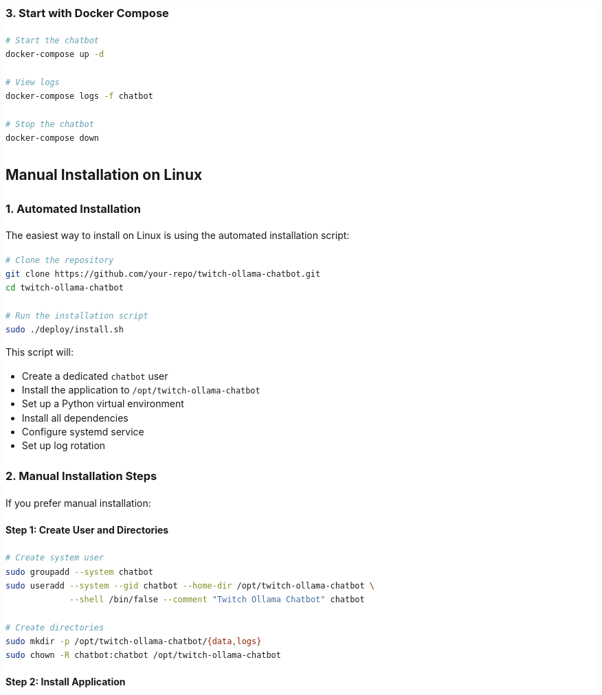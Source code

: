 ### 3. Start with Docker Compose

```bash
# Start the chatbot
docker-compose up -d

# View logs
docker-compose logs -f chatbot

# Stop the chatbot
docker-compose down
```

## Manual Installation on Linux

### 1. Automated Installation

The easiest way to install on Linux is using the automated installation script:

```bash
# Clone the repository
git clone https://github.com/your-repo/twitch-ollama-chatbot.git
cd twitch-ollama-chatbot

# Run the installation script
sudo ./deploy/install.sh
```

This script will:
- Create a dedicated `chatbot` user
- Install the application to `/opt/twitch-ollama-chatbot`
- Set up a Python virtual environment
- Install all dependencies
- Configure systemd service
- Set up log rotation

### 2. Manual Installation Steps

If you prefer manual installation:

#### Step 1: Create User and Directories

```bash
# Create system user
sudo groupadd --system chatbot
sudo useradd --system --gid chatbot --home-dir /opt/twitch-ollama-chatbot \
             --shell /bin/false --comment "Twitch Ollama Chatbot" chatbot

# Create directories
sudo mkdir -p /opt/twitch-ollama-chatbot/{data,logs}
sudo chown -R chatbot:chatbot /opt/twitch-ollama-chatbot
```

#### Step 2: Install Application
